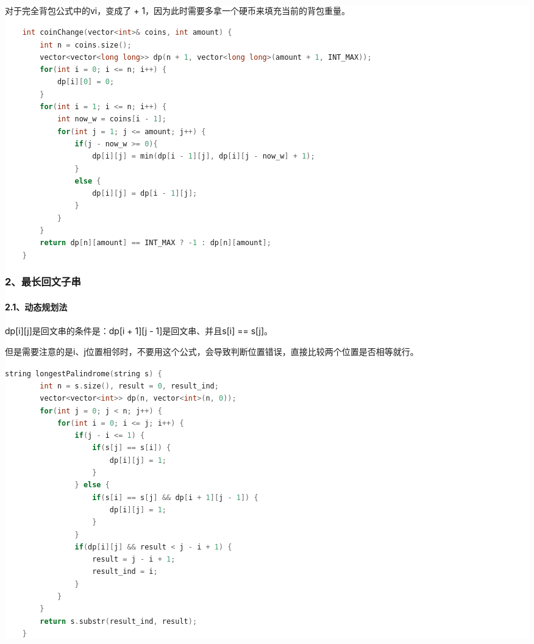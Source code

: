 对于完全背包公式中的vi，变成了 + 1，因为此时需要多拿一个硬币来填充当前的背包重量。

```cpp
    int coinChange(vector<int>& coins, int amount) {
        int n = coins.size();
        vector<vector<long long>> dp(n + 1, vector<long long>(amount + 1, INT_MAX));
        for(int i = 0; i <= n; i++) {
            dp[i][0] = 0;
        }
        for(int i = 1; i <= n; i++) {
            int now_w = coins[i - 1];
            for(int j = 1; j <= amount; j++) {
                if(j - now_w >= 0){
                    dp[i][j] = min(dp[i - 1][j], dp[i][j - now_w] + 1);
                }
                else {
                    dp[i][j] = dp[i - 1][j];
                }
            }
        }
        return dp[n][amount] == INT_MAX ? -1 : dp[n][amount];
    }
```

### 2、最长回文子串

#### 2.1、动态规划法

dp\[i][j]是回文串的条件是：dp\[i + 1][j - 1]是回文串、并且s\[i] == s[j]。

但是需要注意的是i、j位置相邻时，不要用这个公式，会导致判断位置错误，直接比较两个位置是否相等就行。

```cpp
string longestPalindrome(string s) {
        int n = s.size(), result = 0, result_ind;
        vector<vector<int>> dp(n, vector<int>(n, 0));
        for(int j = 0; j < n; j++) {
            for(int i = 0; i <= j; i++) {
                if(j - i <= 1) {
                    if(s[j] == s[i]) {
                        dp[i][j] = 1;
                    }
                } else {
                    if(s[i] == s[j] && dp[i + 1][j - 1]) {
                        dp[i][j] = 1;
                    }
                }
                if(dp[i][j] && result < j - i + 1) {
                    result = j - i + 1;
                    result_ind = i;
                }
            }
        }
        return s.substr(result_ind, result);
    }
```

